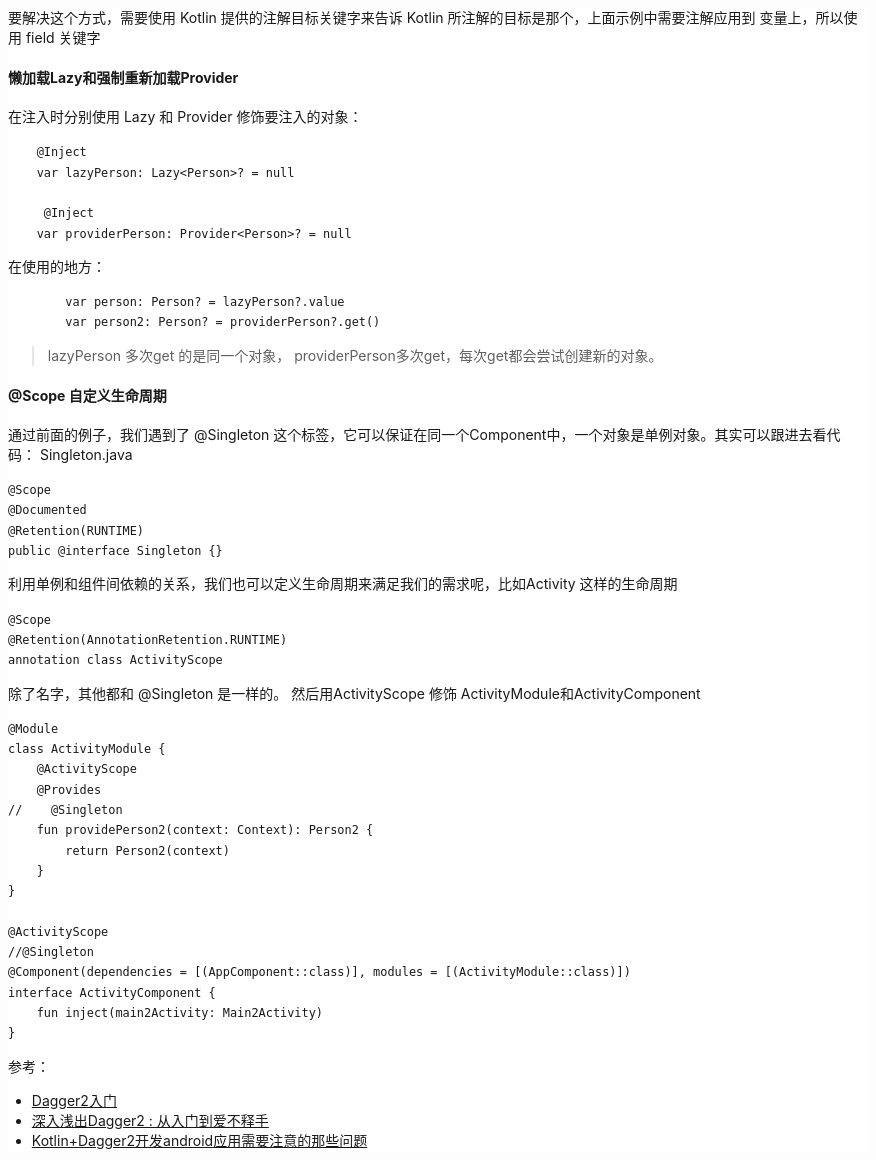 要解决这个方式，需要使用 Kotlin 提供的注解目标关键字来告诉 Kotlin 所注解的目标是那个，上面示例中需要注解应用到 变量上，所以使用 field 关键字

#### 懒加载Lazy和强制重新加载Provider
在注入时分别使用 Lazy 和 Provider 修饰要注入的对象：
```
    @Inject
    var lazyPerson: Lazy<Person>? = null

     @Inject
    var providerPerson: Provider<Person>? = null
```
在使用的地方：
```
        var person: Person? = lazyPerson?.value
        var person2: Person? = providerPerson?.get()
```
>  lazyPerson 多次get 的是同一个对象，
providerPerson多次get，每次get都会尝试创建新的对象。

#### @Scope 自定义生命周期
通过前面的例子，我们遇到了 @Singleton 这个标签，它可以保证在同一个Component中，一个对象是单例对象。其实可以跟进去看代码：
Singleton.java
```
@Scope
@Documented
@Retention(RUNTIME)
public @interface Singleton {}
```
利用单例和组件间依赖的关系，我们也可以定义生命周期来满足我们的需求呢，比如Activity 这样的生命周期
```
@Scope
@Retention(AnnotationRetention.RUNTIME)
annotation class ActivityScope
```
除了名字，其他都和 @Singleton 是一样的。
然后用ActivityScope 修饰 ActivityModule和ActivityComponent
```
@Module
class ActivityModule {
    @ActivityScope
    @Provides
//    @Singleton
    fun providePerson2(context: Context): Person2 {
        return Person2(context)
    }
}

@ActivityScope
//@Singleton
@Component(dependencies = [(AppComponent::class)], modules = [(ActivityModule::class)])
interface ActivityComponent {
    fun inject(main2Activity: Main2Activity)
}
```

参考：  
* [Dagger2入门](https://www.jianshu.com/p/92f793e76654)  
* [深入浅出Dagger2 : 从入门到爱不释手](https://www.jianshu.com/p/626b2087e2b1)  
* [Kotlin+Dagger2开发android应用需要注意的那些问题](https://www.jianshu.com/p/59f152dbec88)  
